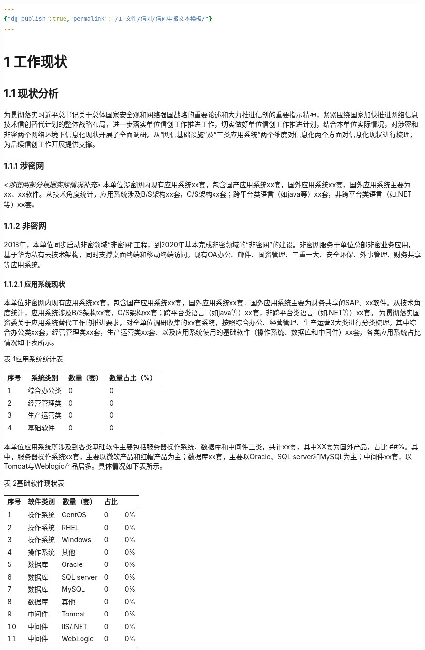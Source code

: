 ```yaml
---
{"dg-publish":true,"permalink":"/1-文件/信创/信创申报文本模板/"}
---
```


# 1 工作现状
## 1.1 现状分析
为贯彻落实习近平总书记关于总体国家安全观和网络强国战略的重要论述和大力推进信创的重要指示精神，紧紧围绕国家加快推进网络信息技术信创替代计划的整体战略布局，进一步落实单位信创工作推进工作，切实做好单位信创工作推进计划，结合本单位实际情况，对涉密和非密两个网络环境下信息化现状开展了全面调研，从“网信基础设施”及“三类应用系统”两个维度对信息化两个方面对信息化现状进行梳理，为后续信创工作开展提供支撑。
### 1.1.1 涉密网
*\<涉密网部分根据实际情况补充\>*
本单位涉密网内现有应用系统xx套，包含国产应用系统xx套，国外应用系统xx套，国外应用系统主要为xx、xx软件。从技术角度统计，应用系统涉及B/S架构xx套，C/S架构xx套；跨平台类语言（如java等）xx套，非跨平台类语言（如.NET等）xx套。

### 1.1.2 非密网

2018年，本单位同步启动非密领域“非密网”工程，到2020年基本完成非密领域的“非密网”的建设。非密网服务于单位总部非密业务应用，基于华为私有云技术架构，同时支撑桌面终端和移动终端访问。现有OA办公、邮件、国资管理、三重一大、安全环保、外事管理、财务共享等应用系统。

#### 1.1.2.1 应用系统现状
本单位非密网内现有应用系统xx套，包含国产应用系统xx套，国外应用系统xx套，国外应用系统主要为财务共享的SAP、xx软件。从技术角度统计，应用系统涉及B/S架构xx套，C/S架构xx套；跨平台类语言（如java等）xx套，非跨平台类语言（如.NET等）xx套。
为贯彻落实国资委关于应用系统替代工作的推进要求，对全单位调研收集的xx套系统，按照综合办公、经营管理、生产运营3大类进行分类梳理。其中综合办公类xx套，经营管理类xx套，生产运营类xx套、以及应用系统使用的基础软件（操作系统、数据库和中间件）xx套，各类应用系统占比情况如下表所示。

表 1应用系统统计表

| 序号 | 系统类别   | 数量（套） | 数量占比（%） |
| ---- | ---------- | ---------- | ------------- |
| 1    | 综合办公类 | 0          | 0             |
| 2    | 经营管理类 | 0          | 0             |
| 3    | 生产运营类 | 0          | 0             |
| 4    | 基础软件   | 0          | 0             |

本单位应用系统所涉及到各类基础软件主要包括服务器操作系统、数据库和中间件三类，共计xx套，其中XX套为国外产品，占比 \##%。其中，服务器操作系统xx套，主要以微软产品和红帽产品为主；数据库xx套，主要以Oracle、SQL server和MySQL为主；中间件xx套，以Tomcat与Weblogic产品居多。具体情况如下表所示。

表 2基础软件现状表

| 序号 | 软件类别 | 数量（套） | 占比 |      |
| ---- | -------- | ---------- | ---- | ---- |
| 1    | 操作系统 | CentOS     | 0    | 0%   |
| 2    | 操作系统 | RHEL       | 0    | 0%   |
| 3    | 操作系统 | Windows    | 0    | 0%   |
| 4    | 操作系统 | 其他       | 0    | 0%   |
| 5    | 数据库   | Oracle     | 0    | 0%   |
| 6    | 数据库   | SQL server | 0    | 0%   |
| 7    | 数据库   | MySQL      | 0    | 0%   |
| 8    | 数据库   | 其他       | 0    | 0%   |
| 9    | 中间件   | Tomcat     | 0    | 0%   |
| 10   | 中间件   | IIS/.NET   | 0    | 0%   |
| 11   | 中间件   | WebLogic   | 0    | 0%   |